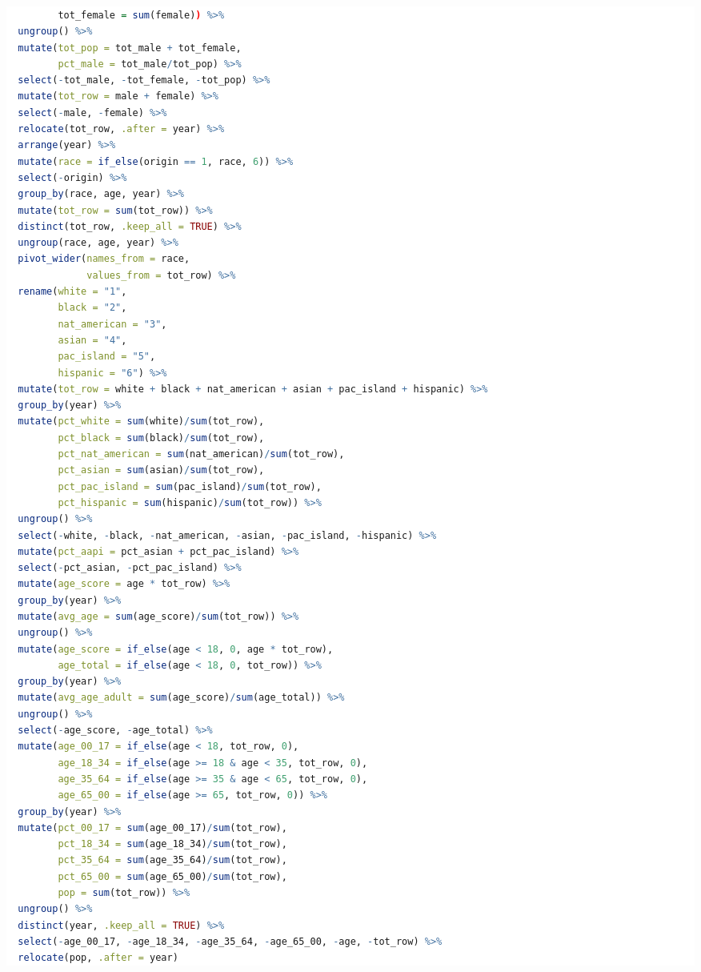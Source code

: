 ``` r
         tot_female = sum(female)) %>%
  ungroup() %>%
  mutate(tot_pop = tot_male + tot_female,
         pct_male = tot_male/tot_pop) %>%
  select(-tot_male, -tot_female, -tot_pop) %>%
  mutate(tot_row = male + female) %>%
  select(-male, -female) %>%
  relocate(tot_row, .after = year) %>%
  arrange(year) %>%
  mutate(race = if_else(origin == 1, race, 6)) %>%
  select(-origin) %>%
  group_by(race, age, year) %>%
  mutate(tot_row = sum(tot_row)) %>%
  distinct(tot_row, .keep_all = TRUE) %>%
  ungroup(race, age, year) %>%
  pivot_wider(names_from = race,
              values_from = tot_row) %>%
  rename(white = "1",
         black = "2",
         nat_american = "3",
         asian = "4",
         pac_island = "5",
         hispanic = "6") %>%
  mutate(tot_row = white + black + nat_american + asian + pac_island + hispanic) %>%
  group_by(year) %>%
  mutate(pct_white = sum(white)/sum(tot_row),
         pct_black = sum(black)/sum(tot_row), 
         pct_nat_american = sum(nat_american)/sum(tot_row),
         pct_asian = sum(asian)/sum(tot_row),
         pct_pac_island = sum(pac_island)/sum(tot_row),
         pct_hispanic = sum(hispanic)/sum(tot_row)) %>%
  ungroup() %>%
  select(-white, -black, -nat_american, -asian, -pac_island, -hispanic) %>%
  mutate(pct_aapi = pct_asian + pct_pac_island) %>%
  select(-pct_asian, -pct_pac_island) %>%
  mutate(age_score = age * tot_row) %>%
  group_by(year) %>%
  mutate(avg_age = sum(age_score)/sum(tot_row)) %>%
  ungroup() %>%
  mutate(age_score = if_else(age < 18, 0, age * tot_row),
         age_total = if_else(age < 18, 0, tot_row)) %>%
  group_by(year) %>%
  mutate(avg_age_adult = sum(age_score)/sum(age_total)) %>%
  ungroup() %>%
  select(-age_score, -age_total) %>%
  mutate(age_00_17 = if_else(age < 18, tot_row, 0),
         age_18_34 = if_else(age >= 18 & age < 35, tot_row, 0),
         age_35_64 = if_else(age >= 35 & age < 65, tot_row, 0),
         age_65_00 = if_else(age >= 65, tot_row, 0)) %>%
  group_by(year) %>%
  mutate(pct_00_17 = sum(age_00_17)/sum(tot_row),
         pct_18_34 = sum(age_18_34)/sum(tot_row),
         pct_35_64 = sum(age_35_64)/sum(tot_row),
         pct_65_00 = sum(age_65_00)/sum(tot_row),
         pop = sum(tot_row)) %>%
  ungroup() %>%
  distinct(year, .keep_all = TRUE) %>%
  select(-age_00_17, -age_18_34, -age_35_64, -age_65_00, -age, -tot_row) %>%
  relocate(pop, .after = year)
```
